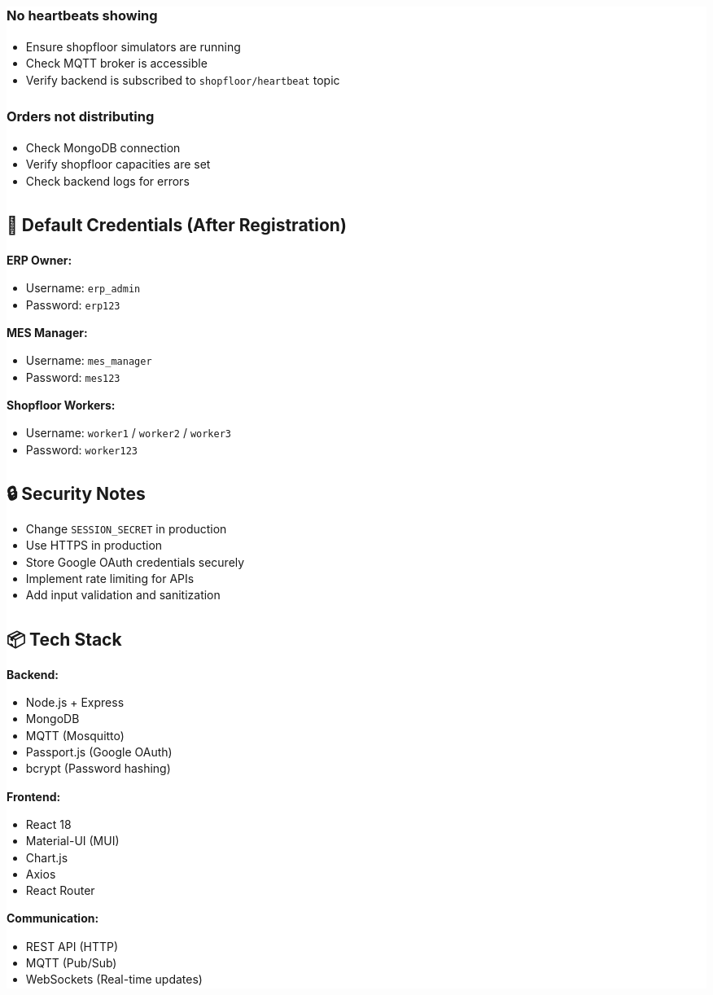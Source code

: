 ### No heartbeats showing
- Ensure shopfloor simulators are running
- Check MQTT broker is accessible
- Verify backend is subscribed to `shopfloor/heartbeat` topic

### Orders not distributing
- Check MongoDB connection
- Verify shopfloor capacities are set
- Check backend logs for errors

## 📝 Default Credentials (After Registration)

**ERP Owner:**
- Username: `erp_admin`
- Password: `erp123`

**MES Manager:**
- Username: `mes_manager`
- Password: `mes123`

**Shopfloor Workers:**
- Username: `worker1` / `worker2` / `worker3`
- Password: `worker123`

## 🔒 Security Notes

- Change `SESSION_SECRET` in production
- Use HTTPS in production
- Store Google OAuth credentials securely
- Implement rate limiting for APIs
- Add input validation and sanitization

## 📦 Tech Stack

**Backend:**
- Node.js + Express
- MongoDB
- MQTT (Mosquitto)
- Passport.js (Google OAuth)
- bcrypt (Password hashing)

**Frontend:**
- React 18
- Material-UI (MUI)
- Chart.js
- Axios
- React Router

**Communication:**
- REST API (HTTP)
- MQTT (Pub/Sub)
- WebSockets (Real-time updates)
